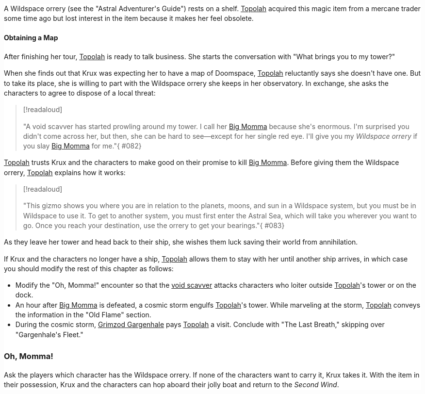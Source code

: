 A Wildspace orrery (see the "Astral Adventurer's Guide") rests on a shelf. [Topolah](3-Mechanics/CLI/bestiary/npc/topolah-lox.md) acquired this magic item from a mercane trader some time ago but lost interest in the item because it makes her feel obsolete.

#### Obtaining a Map

After finishing her tour, [Topolah](3-Mechanics/CLI/bestiary/npc/topolah-lox.md) is ready to talk business. She starts the conversation with "What brings you to my tower?"

When she finds out that Krux was expecting her to have a map of Doomspace, [Topolah](3-Mechanics/CLI/bestiary/npc/topolah-lox.md) reluctantly says she doesn't have one. But to take its place, she is willing to part with the Wildspace orrery she keeps in her observatory. In exchange, she asks the characters to agree to dispose of a local threat:

> [!readaloud] 
> 
> "A void scavver has started prowling around my tower. I call her [Big Momma](3-Mechanics/CLI/bestiary/npc/big-momma-lox.md) because she's enormous. I'm surprised you didn't come across her, but then, she can be hard to see—except for her single red eye. I'll give you my *Wildspace orrery* if you slay [Big Momma](3-Mechanics/CLI/bestiary/npc/big-momma-lox.md) for me."{ #082}


[Topolah](3-Mechanics/CLI/bestiary/npc/topolah-lox.md) trusts Krux and the characters to make good on their promise to kill [Big Momma](3-Mechanics/CLI/bestiary/npc/big-momma-lox.md). Before giving them the Wildspace orrery, [Topolah](3-Mechanics/CLI/bestiary/npc/topolah-lox.md) explains how it works:

> [!readaloud] 
> 
> "This gizmo shows you where you are in relation to the planets, moons, and sun in a Wildspace system, but you must be in Wildspace to use it. To get to another system, you must first enter the Astral Sea, which will take you wherever you want to go. Once you reach your destination, use the orrery to get your bearings."{ #083}


As they leave her tower and head back to their ship, she wishes them luck saving their world from annihilation.

If Krux and the characters no longer have a ship, [Topolah](3-Mechanics/CLI/bestiary/npc/topolah-lox.md) allows them to stay with her until another ship arrives, in which case you should modify the rest of this chapter as follows:

- Modify the "Oh, Momma!" encounter so that the [void scavver](3-Mechanics/CLI/bestiary/monstrosity/void-scavver-bam.md) attacks characters who loiter outside [Topolah](3-Mechanics/CLI/bestiary/npc/topolah-lox.md)'s tower or on the dock.  
- An hour after [Big Momma](3-Mechanics/CLI/bestiary/npc/big-momma-lox.md) is defeated, a cosmic storm engulfs [Topolah](3-Mechanics/CLI/bestiary/npc/topolah-lox.md)'s tower. While marveling at the storm, [Topolah](3-Mechanics/CLI/bestiary/npc/topolah-lox.md) conveys the information in the "Old Flame" section.  
- During the cosmic storm, [Grimzod Gargenhale](3-Mechanics/CLI/bestiary/npc/grimzod-gargenhale-lox.md) pays [Topolah](3-Mechanics/CLI/bestiary/npc/topolah-lox.md) a visit. Conclude with "The Last Breath," skipping over "Gargenhale's Fleet."  

### Oh, Momma!

Ask the players which character has the Wildspace orrery. If none of the characters want to carry it, Krux takes it. With the item in their possession, Krux and the characters can hop aboard their jolly boat and return to the *Second Wind*.
